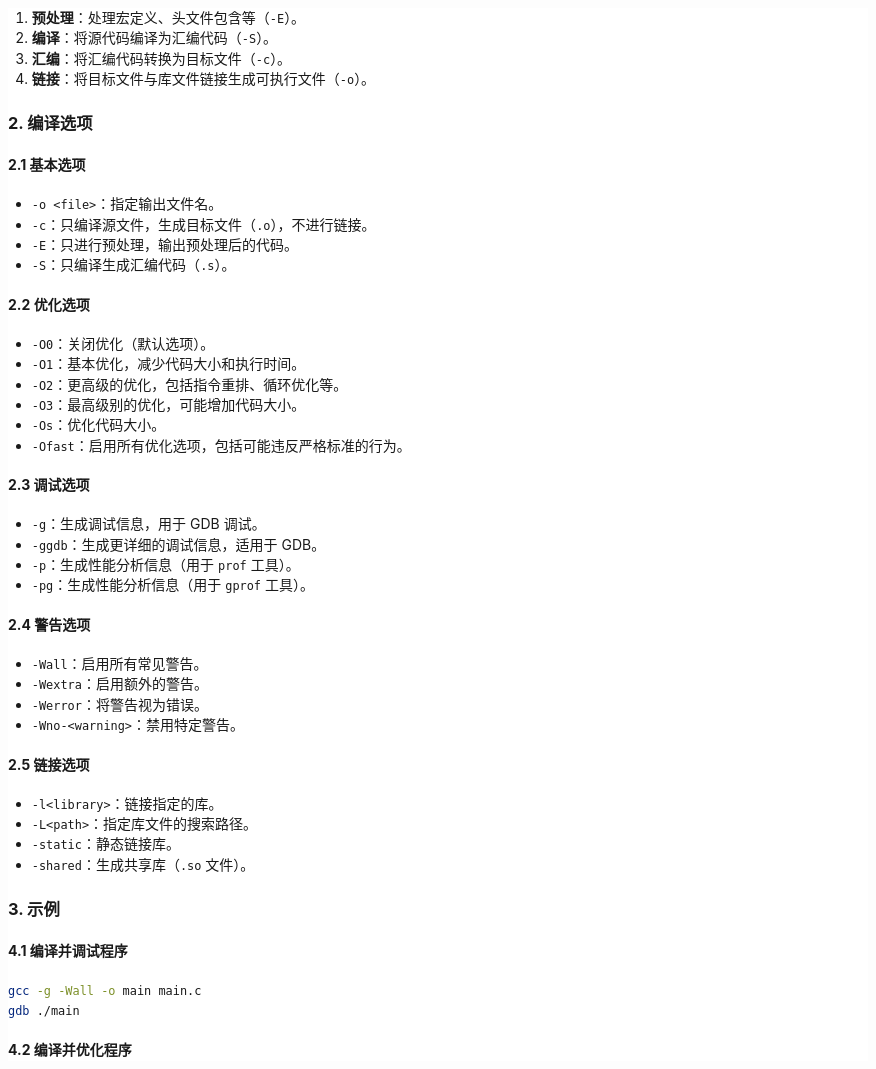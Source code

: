 1. **预处理**：处理宏定义、头文件包含等（`-E`）。
2. **编译**：将源代码编译为汇编代码（`-S`）。
3. **汇编**：将汇编代码转换为目标文件（`-c`）。
4. **链接**：将目标文件与库文件链接生成可执行文件（`-o`）。

### 2. 编译选项

#### 2.1 基本选项

- `-o <file>`：指定输出文件名。
- `-c`：只编译源文件，生成目标文件（`.o`），不进行链接。
- `-E`：只进行预处理，输出预处理后的代码。
- `-S`：只编译生成汇编代码（`.s`）。

#### 2.2 优化选项

- `-O0`：关闭优化（默认选项）。
- `-O1`：基本优化，减少代码大小和执行时间。
- `-O2`：更高级的优化，包括指令重排、循环优化等。
- `-O3`：最高级别的优化，可能增加代码大小。
- `-Os`：优化代码大小。
- `-Ofast`：启用所有优化选项，包括可能违反严格标准的行为。

#### 2.3 调试选项

- `-g`：生成调试信息，用于 GDB 调试。
- `-ggdb`：生成更详细的调试信息，适用于 GDB。
- `-p`：生成性能分析信息（用于 `prof` 工具）。
- `-pg`：生成性能分析信息（用于 `gprof` 工具）。

#### 2.4 警告选项

- `-Wall`：启用所有常见警告。
- `-Wextra`：启用额外的警告。
- `-Werror`：将警告视为错误。
- `-Wno-<warning>`：禁用特定警告。

#### 2.5 链接选项

- `-l<library>`：链接指定的库。
- `-L<path>`：指定库文件的搜索路径。
- `-static`：静态链接库。
- `-shared`：生成共享库（`.so` 文件）。

### 3. 示例

#### 4.1 编译并调试程序

```bash
gcc -g -Wall -o main main.c
gdb ./main
```

#### 4.2 编译并优化程序
